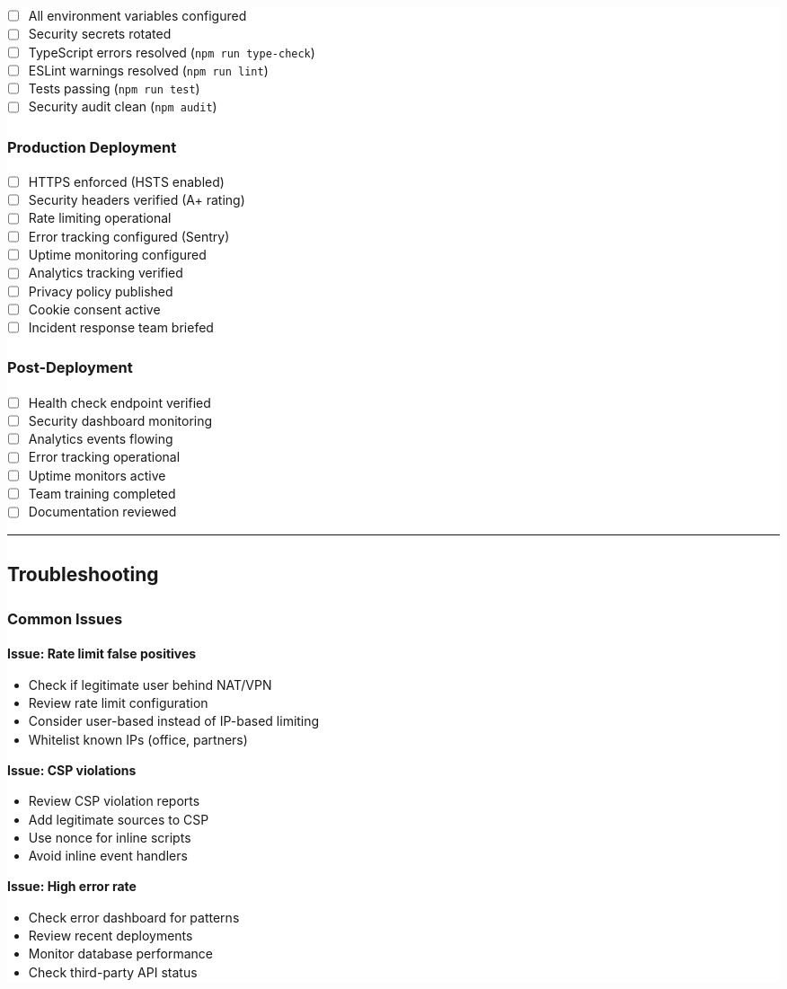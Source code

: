- [ ] All environment variables configured
- [ ] Security secrets rotated
- [ ] TypeScript errors resolved (`npm run type-check`)
- [ ] ESLint warnings resolved (`npm run lint`)
- [ ] Tests passing (`npm run test`)
- [ ] Security audit clean (`npm audit`)

### Production Deployment

- [ ] HTTPS enforced (HSTS enabled)
- [ ] Security headers verified (A+ rating)
- [ ] Rate limiting operational
- [ ] Error tracking configured (Sentry)
- [ ] Uptime monitoring configured
- [ ] Analytics tracking verified
- [ ] Privacy policy published
- [ ] Cookie consent active
- [ ] Incident response team briefed

### Post-Deployment

- [ ] Health check endpoint verified
- [ ] Security dashboard monitoring
- [ ] Analytics events flowing
- [ ] Error tracking operational
- [ ] Uptime monitors active
- [ ] Team training completed
- [ ] Documentation reviewed

---

## Troubleshooting

### Common Issues

**Issue: Rate limit false positives**
- Check if legitimate user behind NAT/VPN
- Review rate limit configuration
- Consider user-based instead of IP-based limiting
- Whitelist known IPs (office, partners)

**Issue: CSP violations**
- Review CSP violation reports
- Add legitimate sources to CSP
- Use nonce for inline scripts
- Avoid inline event handlers

**Issue: High error rate**
- Check error dashboard for patterns
- Review recent deployments
- Monitor database performance
- Check third-party API status
